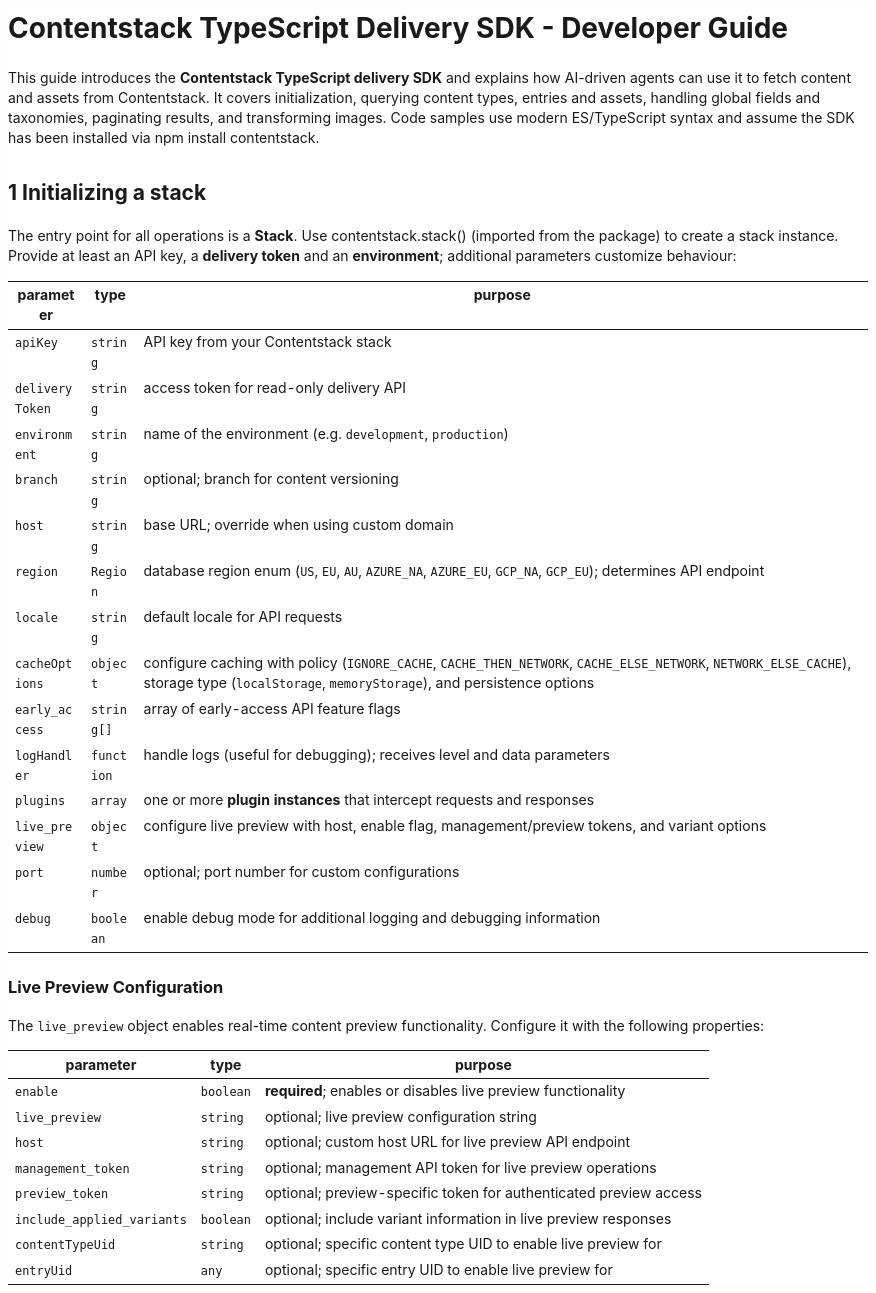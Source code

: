 # Contentstack TypeScript Delivery SDK - Developer Guide

This guide introduces the **Contentstack TypeScript delivery SDK** and explains how AI-driven agents can use it to fetch content and assets from Contentstack. It covers initialization, querying content types, entries and assets, handling global fields and taxonomies, paginating results, and transforming images. Code samples use modern ES/TypeScript syntax and assume the SDK has been installed via npm install contentstack.

## 1 Initializing a stack

The entry point for all operations is a **Stack**. Use contentstack.stack() (imported from the package) to create a stack instance. Provide at least an API key, a **delivery token** and an **environment**; additional parameters customize behaviour:

| parameter       | type       | purpose                                                                                                                                                                                   |
| --------------- | ---------- | ----------------------------------------------------------------------------------------------------------------------------------------------------------------------------------------- |
| `apiKey`        | `string`   | API key from your Contentstack stack                                                                                                                                                      |
| `deliveryToken` | `string`   | access token for read-only delivery API                                                                                                                                                   |
| `environment`   | `string`   | name of the environment (e.g. `development`, `production`)                                                                                                                                |
| `branch`        | `string`   | optional; branch for content versioning                                                                                                                                                   |
| `host`          | `string`   | base URL; override when using custom domain                                                                                                                                               |
| `region`        | `Region`   | database region enum (`US`, `EU`, `AU`, `AZURE_NA`, `AZURE_EU`, `GCP_NA`, `GCP_EU`); determines API endpoint                                                                              |
| `locale`        | `string`   | default locale for API requests                                                                                                                                                           |
| `cacheOptions`  | `object`   | configure caching with policy (`IGNORE_CACHE`, `CACHE_THEN_NETWORK`, `CACHE_ELSE_NETWORK`, `NETWORK_ELSE_CACHE`), storage type (`localStorage`, `memoryStorage`), and persistence options |
| `early_access`  | `string[]` | array of early-access API feature flags                                                                                                                                                   |
| `logHandler`    | `function` | handle logs (useful for debugging); receives level and data parameters                                                                                                                    |
| `plugins`       | `array`    | one or more **plugin instances** that intercept requests and responses                                                                                                                    |
| `live_preview`  | `object`   | configure live preview with host, enable flag, management/preview tokens, and variant options                                                                                             |
| `port`          | `number`   | optional; port number for custom configurations                                                                                                                                           |
| `debug`         | `boolean`  | enable debug mode for additional logging and debugging information                                                                                                                        |

### Live Preview Configuration

The `live_preview` object enables real-time content preview functionality. Configure it with the following properties:

| parameter                  | type      | purpose                                                           |
| -------------------------- | --------- | ----------------------------------------------------------------- |
| `enable`                   | `boolean` | **required**; enables or disables live preview functionality      |
| `live_preview`             | `string`  | optional; live preview configuration string                       |
| `host`                     | `string`  | optional; custom host URL for live preview API endpoint           |
| `management_token`         | `string`  | optional; management API token for live preview operations        |
| `preview_token`            | `string`  | optional; preview-specific token for authenticated preview access |
| `include_applied_variants` | `boolean` | optional; include variant information in live preview responses   |
| `contentTypeUid`           | `string`  | optional; specific content type UID to enable live preview for    |
| `entryUid`                 | `any`     | optional; specific entry UID to enable live preview for           |
